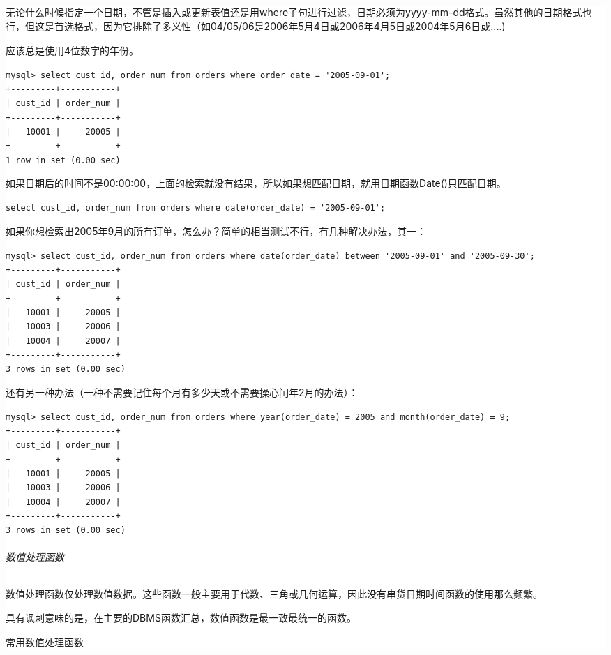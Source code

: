 无论什么时候指定一个日期，不管是插入或更新表值还是用where子句进行过滤，日期必须为yyyy-mm-dd格式。虽然其他的日期格式也行，但这是首选格式，因为它排除了多义性（如04/05/06是2006年5月4日或2006年4月5日或2004年5月6日或....)

应该总是使用4位数字的年份。

```mysql
mysql> select cust_id, order_num from orders where order_date = '2005-09-01';
+---------+-----------+
| cust_id | order_num |
+---------+-----------+
|   10001 |     20005 |
+---------+-----------+
1 row in set (0.00 sec)
```

如果日期后的时间不是00:00:00，上面的检索就没有结果，所以如果想匹配日期，就用日期函数Date()只匹配日期。

```mysql
select cust_id, order_num from orders where date(order_date) = '2005-09-01';
```

如果你想检索出2005年9月的所有订单，怎么办？简单的相当测试不行，有几种解决办法，其一：

```mysql
mysql> select cust_id, order_num from orders where date(order_date) between '2005-09-01' and '2005-09-30';
+---------+-----------+
| cust_id | order_num |
+---------+-----------+
|   10001 |     20005 |
|   10003 |     20006 |
|   10004 |     20007 |
+---------+-----------+
3 rows in set (0.00 sec)
```

还有另一种办法（一种不需要记住每个月有多少天或不需要操心闰年2月的办法）：

```mysql
mysql> select cust_id, order_num from orders where year(order_date) = 2005 and month(order_date) = 9;
+---------+-----------+
| cust_id | order_num |
+---------+-----------+
|   10001 |     20005 |
|   10003 |     20006 |
|   10004 |     20007 |
+---------+-----------+
3 rows in set (0.00 sec)
```

###### 数值处理函数

数值处理函数仅处理数值数据。这些函数一般主要用于代数、三角或几何运算，因此没有串货日期时间函数的使用那么频繁。

具有讽刺意味的是，在主要的DBMS函数汇总，数值函数是最一致最统一的函数。

常用数值处理函数
